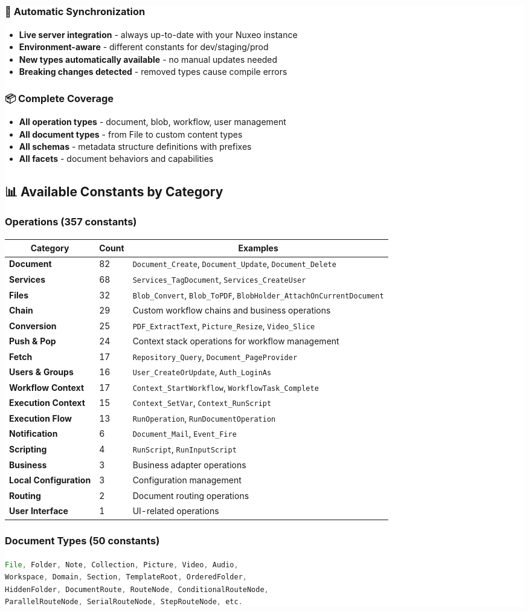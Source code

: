 ### 🔄 **Automatic Synchronization**
- **Live server integration** - always up-to-date with your Nuxeo instance
- **Environment-aware** - different constants for dev/staging/prod
- **New types automatically available** - no manual updates needed
- **Breaking changes detected** - removed types cause compile errors

### 📦 **Complete Coverage**
- **All operation types** - document, blob, workflow, user management
- **All document types** - from File to custom content types
- **All schemas** - metadata structure definitions with prefixes
- **All facets** - document behaviors and capabilities

## 📊 Available Constants by Category

### **Operations (357 constants)**

| Category | Count | Examples |
|----------|--------|----------|
| **Document** | 82 | `Document_Create`, `Document_Update`, `Document_Delete` |
| **Services** | 68 | `Services_TagDocument`, `Services_CreateUser` |
| **Files** | 32 | `Blob_Convert`, `Blob_ToPDF`, `BlobHolder_AttachOnCurrentDocument` |
| **Chain** | 29 | Custom workflow chains and business operations |
| **Conversion** | 25 | `PDF_ExtractText`, `Picture_Resize`, `Video_Slice` |
| **Push & Pop** | 24 | Context stack operations for workflow management |
| **Fetch** | 17 | `Repository_Query`, `Document_PageProvider` |
| **Users & Groups** | 16 | `User_CreateOrUpdate`, `Auth_LoginAs` |
| **Workflow Context** | 17 | `Context_StartWorkflow`, `WorkflowTask_Complete` |
| **Execution Context** | 15 | `Context_SetVar`, `Context_RunScript` |
| **Execution Flow** | 13 | `RunOperation`, `RunDocumentOperation` |
| **Notification** | 6 | `Document_Mail`, `Event_Fire` |
| **Scripting** | 4 | `RunScript`, `RunInputScript` |
| **Business** | 3 | Business adapter operations |
| **Local Configuration** | 3 | Configuration management |
| **Routing** | 2 | Document routing operations |
| **User Interface** | 1 | UI-related operations |

### **Document Types (50 constants)**
```typescript
File, Folder, Note, Collection, Picture, Video, Audio, 
Workspace, Domain, Section, TemplateRoot, OrderedFolder,
HiddenFolder, DocumentRoute, RouteNode, ConditionalRouteNode,
ParallelRouteNode, SerialRouteNode, StepRouteNode, etc.
```
